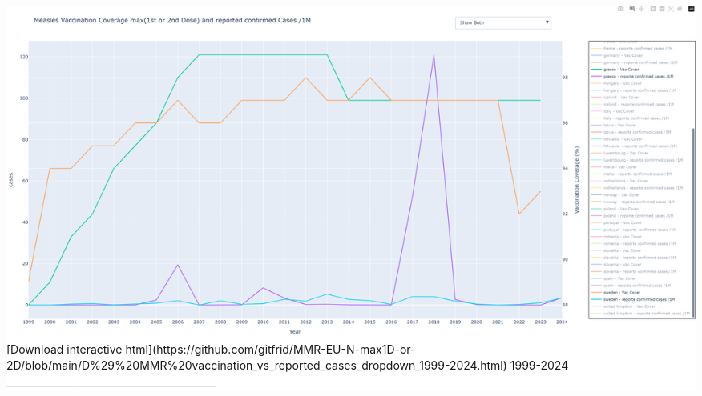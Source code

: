 <img src=https://github.com/gitfrid/MMR-EU-N-max1D-or-2D/blob/main/D%29%20MMR%20vaccination_vs_reported_cases_dropdown_1999-2024.png width="1280" height="auto">
<br>
[Download interactive html](https://github.com/gitfrid/MMR-EU-N-max1D-or-2D/blob/main/D%29%20MMR%20vaccination_vs_reported_cases_dropdown_1999-2024.html) 1999-2024
<br>
_________________________________________


